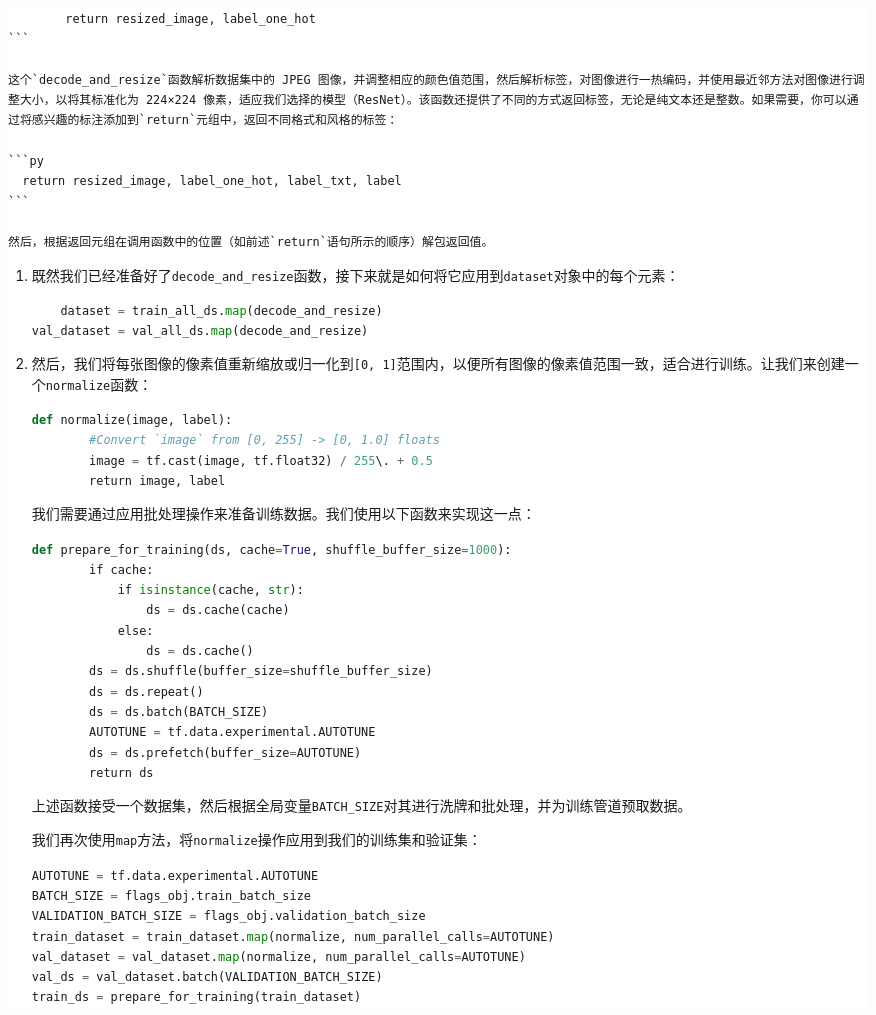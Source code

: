             return resized_image, label_one_hot
    ```

    这个`decode_and_resize`函数解析数据集中的 JPEG 图像，并调整相应的颜色值范围，然后解析标签，对图像进行一热编码，并使用最近邻方法对图像进行调整大小，以将其标准化为 224×224 像素，适应我们选择的模型（ResNet）。该函数还提供了不同的方式返回标签，无论是纯文本还是整数。如果需要，你可以通过将感兴趣的标注添加到`return`元组中，返回不同格式和风格的标签：

    ```py
      return resized_image, label_one_hot, label_txt, label
    ```

    然后，根据返回元组在调用函数中的位置（如前述`return`语句所示的顺序）解包返回值。

1.  既然我们已经准备好了`decode_and_resize`函数，接下来就是如何将它应用到`dataset`对象中的每个元素：

    ```py
        dataset = train_all_ds.map(decode_and_resize)
    val_dataset = val_all_ds.map(decode_and_resize)
    ```

1.  然后，我们将每张图像的像素值重新缩放或归一化到`[0, 1]`范围内，以便所有图像的像素值范围一致，适合进行训练。让我们来创建一个`normalize`函数：

    ```py
    def normalize(image, label):
            #Convert `image` from [0, 255] -> [0, 1.0] floats 
            image = tf.cast(image, tf.float32) / 255\. + 0.5
            return image, label
    ```

    我们需要通过应用批处理操作来准备训练数据。我们使用以下函数来实现这一点：

    ```py
    def prepare_for_training(ds, cache=True, shuffle_buffer_size=1000):
            if cache:
                if isinstance(cache, str):
                    ds = ds.cache(cache)
                else:
                    ds = ds.cache()
            ds = ds.shuffle(buffer_size=shuffle_buffer_size)
            ds = ds.repeat()
            ds = ds.batch(BATCH_SIZE)
            AUTOTUNE = tf.data.experimental.AUTOTUNE
            ds = ds.prefetch(buffer_size=AUTOTUNE)
            return ds
    ```

    上述函数接受一个数据集，然后根据全局变量`BATCH_SIZE`对其进行洗牌和批处理，并为训练管道预取数据。

    我们再次使用`map`方法，将`normalize`操作应用到我们的训练集和验证集：

    ```py
    AUTOTUNE = tf.data.experimental.AUTOTUNE
    BATCH_SIZE = flags_obj.train_batch_size
    VALIDATION_BATCH_SIZE = flags_obj.validation_batch_size
    train_dataset = train_dataset.map(normalize, num_parallel_calls=AUTOTUNE)
    val_dataset = val_dataset.map(normalize, num_parallel_calls=AUTOTUNE)
    val_ds = val_dataset.batch(VALIDATION_BATCH_SIZE)   
    train_ds = prepare_for_training(train_dataset)
    ```
